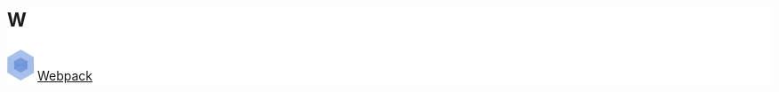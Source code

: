 
## W

<a href="https://raw.githubusercontent.com/prplx/svg-logos/master/svg/Webpack.svg"><img src="svg/Webpack.svg" alt="Webpack" width="30px" /></a> [Webpack](https://raw.githubusercontent.com/prplx/svg-logos/master/svg/Webpack.svg)
